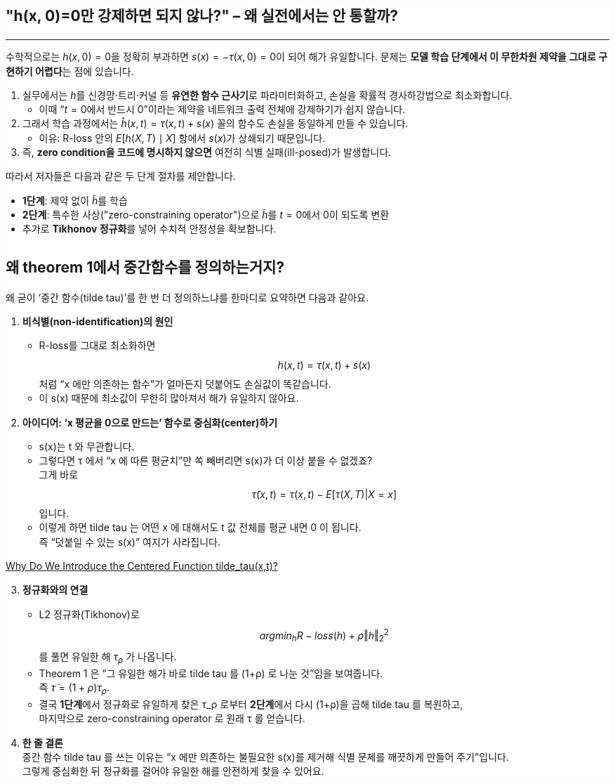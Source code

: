 ## "h(x, 0)=0만 강제하면 되지 않나?" – 왜 실전에서는 안 통할까?
---

수학적으로는 $h(x,0)=0$을 정확히 부과하면 $s(x)=−\tau(x,0)=0$이 되어 해가 유일합니다.  문제는 **모델 학습 단계에서 이 무한차원 제약을 그대로 구현하기 어렵다**는 점에 있습니다.

1. 실무에서는 $h$를 신경망·트리·커널 등 **유연한 함수 근사기**로 파라미터화하고, 손실을 확률적 경사하강법으로 최소화합니다.
   - 이때 “$t=0$에서 반드시 0”이라는 제약을 네트워크 출력 전체에 강제하기가 쉽지 않습니다.
2. 그래서 학습 과정에서는 $\hat{h}(x,t) = \tau(x,t) + s(x)$ 꼴의 함수도 손실을 동일하게 만들 수 있습니다.
   - 이유: R-loss 안의 $E[h(X,T)\mid X]$ 항에서 $s(x)$가 상쇄되기 때문입니다.
3. 즉, **zero condition을 코드에 명시하지 않으면** 여전히 식별 실패(ill-posed)가 발생합니다.

따라서 저자들은 다음과 같은 두 단계 절차를 제안합니다.
- **1단계**: 제약 없이 $\tilde{h}$를 학습
- **2단계**: 특수한 사상("zero-constraining operator")으로 $\tilde{h}$를 $t=0$에서 0이 되도록 변환
- 추가로 **Tikhonov 정규화**를 넣어 수치적 안정성을 확보합니다.




## 왜 theorem 1에서 중간함수를 정의하는거지?

왜 굳이 ‘중간 함수(tilde tau)’를 한 번 더 정의하느냐를 한마디로 요약하면 다음과 같아요.

1. **비식별(non-identification)의 원인**  
   - R-loss를 그대로 최소화하면  
     $$h(x,t) = τ(x,t) + s(x)$$
     처럼 “x 에만 의존하는 함수”가 얼마든지 덧붙어도 손실값이 똑같습니다.  
   - 이 s(x) 때문에 최소값이 무한히 많아져서 해가 유일하지 않아요.

2. **아이디어: ‘x 평균을 0으로 만드는’ 함수로 중심화(center)하기**  
   - s(x)는 t 와 무관합니다.  
   - 그렇다면 τ 에서 “x 에 따른 평균치”만 쏙 빼버리면 s(x)가 더 이상 붙을 수 없겠죠?  
     그게 바로  
     $$\tilde{\tau}(x,t) = \tau(x,t) − E[ \tau(X,T) | X=x ]$$
     입니다.  
   - 이렇게 하면 tilde tau 는 어떤 x 에 대해서도 t 값 전체를 평균 내면 0 이 됩니다.  
     즉 “덧붙일 수 있는 s(x)” 여지가 사라집니다.

[Why Do We Introduce the Centered Function tilde_tau(x,t)?](/posts/Data%20Science/Causal%20Inference/tilde-tau-explained)

3. **정규화와의 연결**  
   - L2 정규화(Tikhonov)로 
     $$argmin_h { R-loss(h) + \rho‖h‖_2^2 }$$
     를 풀면 유일한 해 $\tau_\rho$ 가 나옵니다.  
   - Theorem 1 은 “그 유일한 해가 바로 tilde tau 를 (1+ρ) 로 나눈 것”임을 보여줍니다.  
     즉 $\tilde{\tau} = (1+\rho)\tau_\rho$.  
   - 결국 **1단계**에서 정규화로 유일하게 찾은 τ_ρ 로부터 **2단계**에서 다시 (1+ρ)을 곱해 tilde tau 를 복원하고,  
     마지막으로 zero-constraining operator 로 원래 τ 를 얻습니다.

4. **한 줄 결론**  
   중간 함수 tilde tau 를 쓰는 이유는 “x 에만 의존하는 불필요한 s(x)를 제거해 식별 문제를 깨끗하게 만들어 주기”입니다.  
   그렇게 중심화한 뒤 정규화를 걸어야 유일한 해를 안전하게 찾을 수 있어요.
